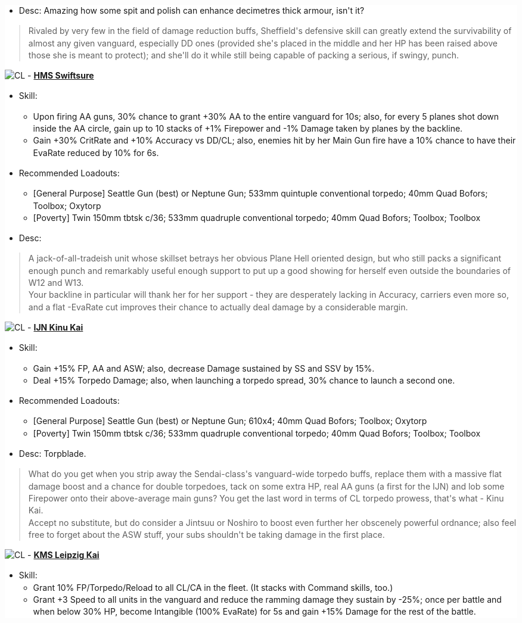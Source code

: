 * Desc: Amazing how some spit and polish can enhance decimetres thick armour, isn't it?
>Rivaled by very few in the field of damage reduction buffs, Sheffield's defensive skill can greatly extend the survivability of almost any given vanguard, especially DD ones (provided she's placed in the middle and her HP has been raised above those she is meant to protect); and she'll do it while still being capable of packing a serious, if swingy, punch.

![CL](/Images-for-the-Guide/SwiftsureChibi.png "Swiftsure") - **[HMS Swiftsure](https://azurlane.koumakan.jp/Swiftsure)**
* Skill:
  * Upon firing AA guns, 30% chance to grant +30% AA to the entire vanguard for 10s; also, for every 5 planes shot down inside the AA circle, gain up to 10 stacks of +1% Firepower and -1% Damage taken by planes by the backline.
  * Gain +30% CritRate and +10% Accuracy vs DD/CL; also, enemies hit by her Main Gun fire have a 10% chance to have their EvaRate reduced by 10% for 6s.

* Recommended Loadouts:
  * [General Purpose] Seattle Gun (best) or Neptune Gun; 533mm quintuple conventional torpedo; 40mm Quad Bofors; Toolbox; Oxytorp
  * [Poverty] Twin 150mm tbtsk c/36; 533mm quadruple conventional torpedo; 40mm Quad Bofors; Toolbox; Toolbox

* Desc:
> A jack-of-all-tradeish unit whose skillset betrays her obvious Plane Hell oriented design, but who still packs a significant enough punch and remarkably useful enough support to put up a good showing for herself even outside the boundaries of W12 and W13.  
Your backline in particular will thank her for her support - they are desperately lacking in Accuracy, carriers even more so, and a flat -EvaRate cut improves their chance to actually deal damage by a considerable margin.


![CL](/Images-for-the-Guide/KinuKaiChibi.png "Kinu Kai") - **[IJN Kinu Kai](https://azurlane.koumakan.jp/Kinu#retrofit)**
* Skill: 
  * Gain +15% FP, AA and ASW; also, decrease Damage sustained by SS and SSV by 15%.
  * Deal +15% Torpedo Damage; also, when launching a torpedo spread, 30% chance to launch a second one.

* Recommended Loadouts:
  * [General Purpose] Seattle Gun (best) or Neptune Gun; 610x4; 40mm Quad Bofors; Toolbox; Oxytorp
  * [Poverty] Twin 150mm tbtsk c/36; 533mm quadruple conventional torpedo; 40mm Quad Bofors; Toolbox; Toolbox

* Desc: Torpblade.
> What do you get when you strip away the Sendai-class's vanguard-wide torpedo buffs, replace them with a massive flat damage boost and a chance for double torpedoes, tack on some extra HP, real AA guns (a first for the IJN) and lob some Firepower onto their above-average main guns? You get the last word in terms of CL torpedo prowess, that's what - Kinu Kai.   
Accept no substitute, but do consider a Jintsuu or Noshiro to boost even further her obscenely powerful ordnance; also feel free to forget about the ASW stuff, your subs shouldn't be taking damage in the first place.  


![CL](/Images-for-the-Guide/LeipzigKaiChibi.png "Leipzig Kai") - **[KMS Leipzig Kai](https://azurlane.koumakan.jp/Leipzig#retrofit)**
* Skill: 
  * Grant 10% FP/Torpedo/Reload to all CL/CA in the fleet. (It stacks with Command skills, too.)
  * Grant +3 Speed to all units in the vanguard and reduce the ramming damage they sustain by -25%; once per battle and when below 30% HP, become Intangible (100% EvaRate) for 5s and gain +15% Damage for the rest of the battle.
